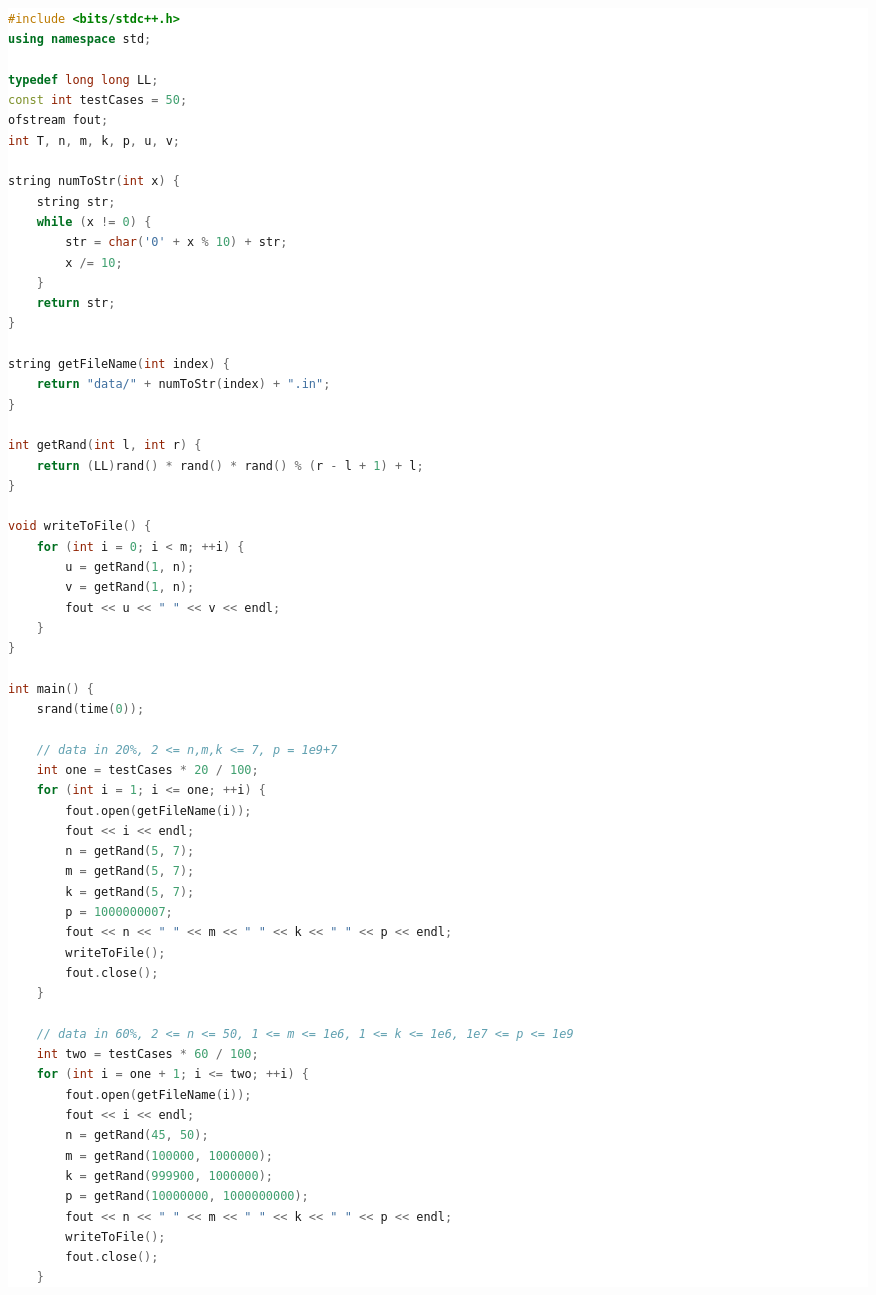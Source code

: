 ```cpp
#include <bits/stdc++.h>
using namespace std;

typedef long long LL;
const int testCases = 50;
ofstream fout;
int T, n, m, k, p, u, v;

string numToStr(int x) {
    string str;
    while (x != 0) {
        str = char('0' + x % 10) + str;
        x /= 10;
    }
    return str;
}

string getFileName(int index) {
    return "data/" + numToStr(index) + ".in";
}

int getRand(int l, int r) {
    return (LL)rand() * rand() * rand() % (r - l + 1) + l;
}

void writeToFile() {
    for (int i = 0; i < m; ++i) {
        u = getRand(1, n);
        v = getRand(1, n);
        fout << u << " " << v << endl;
    }
}

int main() {
    srand(time(0));

    // data in 20%, 2 <= n,m,k <= 7, p = 1e9+7
    int one = testCases * 20 / 100;
    for (int i = 1; i <= one; ++i) {
        fout.open(getFileName(i));
        fout << i << endl;
        n = getRand(5, 7);
        m = getRand(5, 7);
        k = getRand(5, 7);
        p = 1000000007;
        fout << n << " " << m << " " << k << " " << p << endl;
        writeToFile();
        fout.close();
    }

    // data in 60%, 2 <= n <= 50, 1 <= m <= 1e6, 1 <= k <= 1e6, 1e7 <= p <= 1e9
    int two = testCases * 60 / 100;
    for (int i = one + 1; i <= two; ++i) {
        fout.open(getFileName(i));
        fout << i << endl;
        n = getRand(45, 50);
        m = getRand(100000, 1000000);
        k = getRand(999900, 1000000);
        p = getRand(10000000, 1000000000);
        fout << n << " " << m << " " << k << " " << p << endl;
        writeToFile();
        fout.close();
    }
```